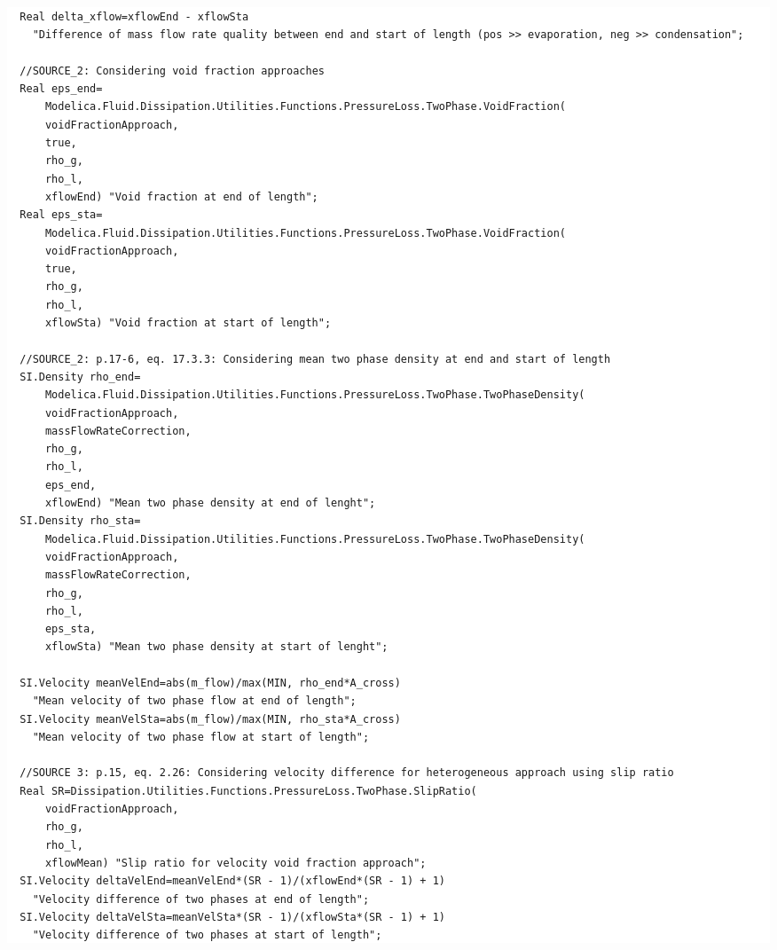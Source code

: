       Real delta_xflow=xflowEnd - xflowSta 
        "Difference of mass flow rate quality between end and start of length (pos >> evaporation, neg >> condensation";

      //SOURCE_2: Considering void fraction approaches
      Real eps_end=
          Modelica.Fluid.Dissipation.Utilities.Functions.PressureLoss.TwoPhase.VoidFraction(
          voidFractionApproach,
          true,
          rho_g,
          rho_l,
          xflowEnd) "Void fraction at end of length";
      Real eps_sta=
          Modelica.Fluid.Dissipation.Utilities.Functions.PressureLoss.TwoPhase.VoidFraction(
          voidFractionApproach,
          true,
          rho_g,
          rho_l,
          xflowSta) "Void fraction at start of length";

      //SOURCE_2: p.17-6, eq. 17.3.3: Considering mean two phase density at end and start of length
      SI.Density rho_end=
          Modelica.Fluid.Dissipation.Utilities.Functions.PressureLoss.TwoPhase.TwoPhaseDensity(
          voidFractionApproach,
          massFlowRateCorrection,
          rho_g,
          rho_l,
          eps_end,
          xflowEnd) "Mean two phase density at end of lenght";
      SI.Density rho_sta=
          Modelica.Fluid.Dissipation.Utilities.Functions.PressureLoss.TwoPhase.TwoPhaseDensity(
          voidFractionApproach,
          massFlowRateCorrection,
          rho_g,
          rho_l,
          eps_sta,
          xflowSta) "Mean two phase density at start of lenght";

      SI.Velocity meanVelEnd=abs(m_flow)/max(MIN, rho_end*A_cross) 
        "Mean velocity of two phase flow at end of length";
      SI.Velocity meanVelSta=abs(m_flow)/max(MIN, rho_sta*A_cross) 
        "Mean velocity of two phase flow at start of length";

      //SOURCE 3: p.15, eq. 2.26: Considering velocity difference for heterogeneous approach using slip ratio
      Real SR=Dissipation.Utilities.Functions.PressureLoss.TwoPhase.SlipRatio(
          voidFractionApproach,
          rho_g,
          rho_l,
          xflowMean) "Slip ratio for velocity void fraction approach";
      SI.Velocity deltaVelEnd=meanVelEnd*(SR - 1)/(xflowEnd*(SR - 1) + 1) 
        "Velocity difference of two phases at end of length";
      SI.Velocity deltaVelSta=meanVelSta*(SR - 1)/(xflowSta*(SR - 1) + 1) 
        "Velocity difference of two phases at start of length";
